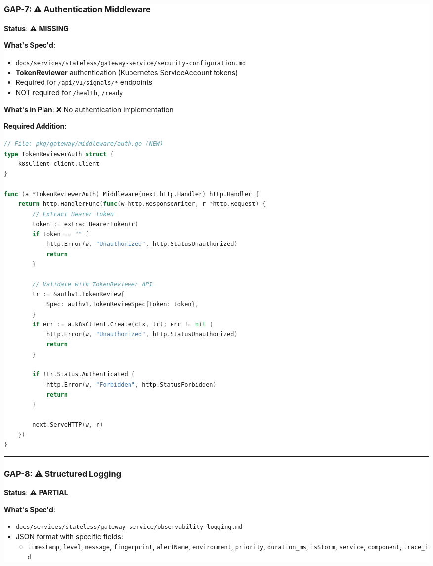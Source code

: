 
### GAP-7: ⚠️ **Authentication Middleware**
**Status**: ⚠️ **MISSING**

**What's Spec'd**:
- `docs/services/stateless/gateway-service/security-configuration.md`
- **TokenReviewer** authentication (Kubernetes ServiceAccount tokens)
- Required for `/api/v1/signals/*` endpoints
- NOT required for `/health`, `/ready`

**What's in Plan**: ❌ No authentication implementation

**Required Addition**:
```go
// File: pkg/gateway/middleware/auth.go (NEW)
type TokenReviewerAuth struct {
    k8sClient client.Client
}

func (a *TokenReviewerAuth) Middleware(next http.Handler) http.Handler {
    return http.HandlerFunc(func(w http.ResponseWriter, r *http.Request) {
        // Extract Bearer token
        token := extractBearerToken(r)
        if token == "" {
            http.Error(w, "Unauthorized", http.StatusUnauthorized)
            return
        }

        // Validate with TokenReviewer API
        tr := &authv1.TokenReview{
            Spec: authv1.TokenReviewSpec{Token: token},
        }
        if err := a.k8sClient.Create(ctx, tr); err != nil {
            http.Error(w, "Unauthorized", http.StatusUnauthorized)
            return
        }

        if !tr.Status.Authenticated {
            http.Error(w, "Forbidden", http.StatusForbidden)
            return
        }

        next.ServeHTTP(w, r)
    })
}
```

---

### GAP-8: ⚠️ **Structured Logging**
**Status**: ⚠️ **PARTIAL**

**What's Spec'd**:
- `docs/services/stateless/gateway-service/observability-logging.md`
- JSON format with specific fields:
  - `timestamp`, `level`, `message`, `fingerprint`, `alertName`, `environment`, `priority`, `duration_ms`, `isStorm`, `service`, `component`, `trace_id`
